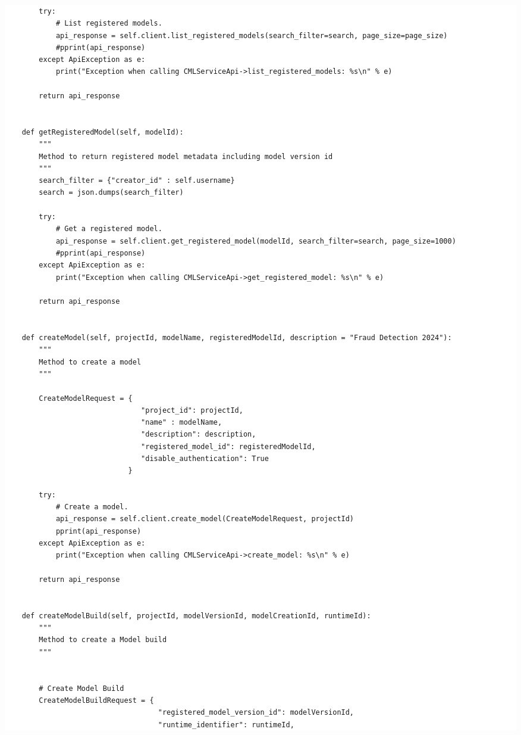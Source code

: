 ```
        try:
            # List registered models.
            api_response = self.client.list_registered_models(search_filter=search, page_size=page_size)
            #pprint(api_response)
        except ApiException as e:
            print("Exception when calling CMLServiceApi->list_registered_models: %s\n" % e)

        return api_response


    def getRegisteredModel(self, modelId):
        """
        Method to return registered model metadata including model version id
        """
        search_filter = {"creator_id" : self.username}
        search = json.dumps(search_filter)

        try:
            # Get a registered model.
            api_response = self.client.get_registered_model(modelId, search_filter=search, page_size=1000)
            #pprint(api_response)
        except ApiException as e:
            print("Exception when calling CMLServiceApi->get_registered_model: %s\n" % e)

        return api_response


    def createModel(self, projectId, modelName, registeredModelId, description = "Fraud Detection 2024"):
        """
        Method to create a model
        """

        CreateModelRequest = {
                                "project_id": projectId,
                                "name" : modelName,
                                "description": description,
                                "registered_model_id": registeredModelId,
                                "disable_authentication": True
                             }

        try:
            # Create a model.
            api_response = self.client.create_model(CreateModelRequest, projectId)
            pprint(api_response)
        except ApiException as e:
            print("Exception when calling CMLServiceApi->create_model: %s\n" % e)

        return api_response


    def createModelBuild(self, projectId, modelVersionId, modelCreationId, runtimeId):
        """
        Method to create a Model build
        """


        # Create Model Build
        CreateModelBuildRequest = {
                                    "registered_model_version_id": modelVersionId,
                                    "runtime_identifier": runtimeId,
```